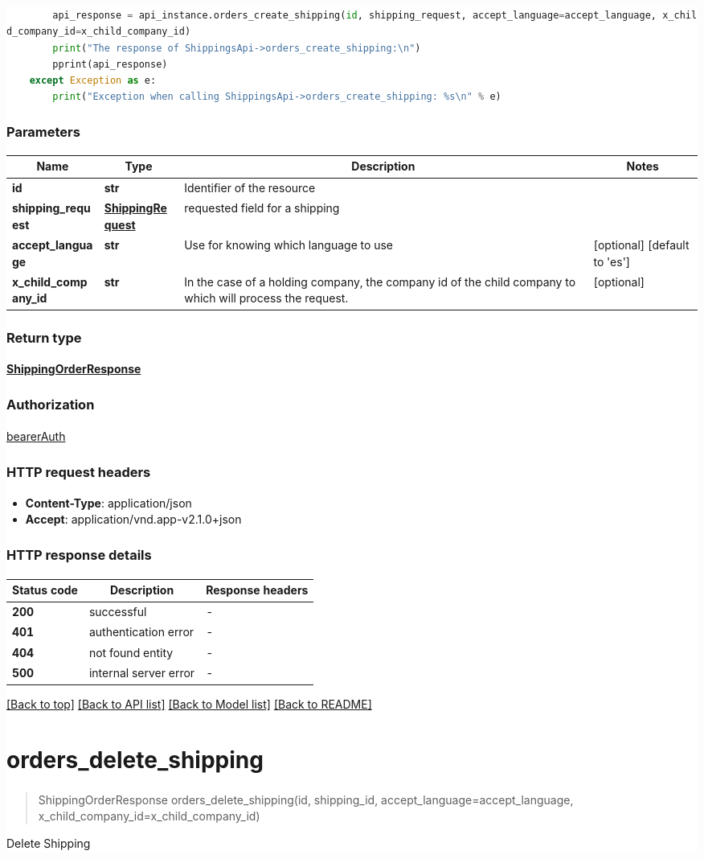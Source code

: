 ```python
        api_response = api_instance.orders_create_shipping(id, shipping_request, accept_language=accept_language, x_child_company_id=x_child_company_id)
        print("The response of ShippingsApi->orders_create_shipping:\n")
        pprint(api_response)
    except Exception as e:
        print("Exception when calling ShippingsApi->orders_create_shipping: %s\n" % e)
```



### Parameters


Name | Type | Description  | Notes
------------- | ------------- | ------------- | -------------
 **id** | **str**| Identifier of the resource | 
 **shipping_request** | [**ShippingRequest**](ShippingRequest.md)| requested field for a shipping | 
 **accept_language** | **str**| Use for knowing which language to use | [optional] [default to &#39;es&#39;]
 **x_child_company_id** | **str**| In the case of a holding company, the company id of the child company to which will process the request. | [optional] 

### Return type

[**ShippingOrderResponse**](ShippingOrderResponse.md)

### Authorization

[bearerAuth](../README.md#bearerAuth)

### HTTP request headers

 - **Content-Type**: application/json
 - **Accept**: application/vnd.app-v2.1.0+json

### HTTP response details

| Status code | Description | Response headers |
|-------------|-------------|------------------|
**200** | successful |  -  |
**401** | authentication error |  -  |
**404** | not found entity |  -  |
**500** | internal server error |  -  |

[[Back to top]](#) [[Back to API list]](../README.md#documentation-for-api-endpoints) [[Back to Model list]](../README.md#documentation-for-models) [[Back to README]](../README.md)

# **orders_delete_shipping**
> ShippingOrderResponse orders_delete_shipping(id, shipping_id, accept_language=accept_language, x_child_company_id=x_child_company_id)

Delete Shipping

